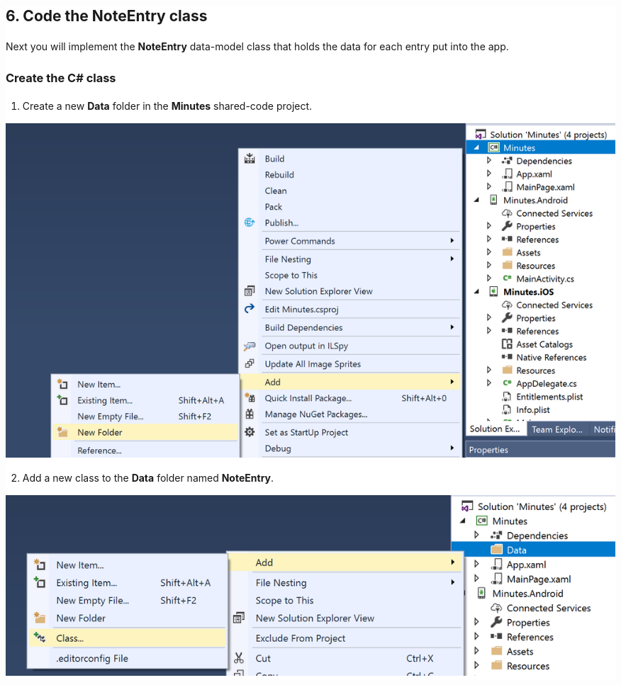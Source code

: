 ## 6. Code the NoteEntry class

Next you will implement the **NoteEntry** data-model class that holds the data for each entry put into the app.

### Create the C# class

1. Create a new **Data** folder in the **Minutes** shared-code project.

![Data folder](media/image19.png)

2.  Add a new class to the **Data** folder named **NoteEntry**.

![Create a new Class](media/image19.1.png)